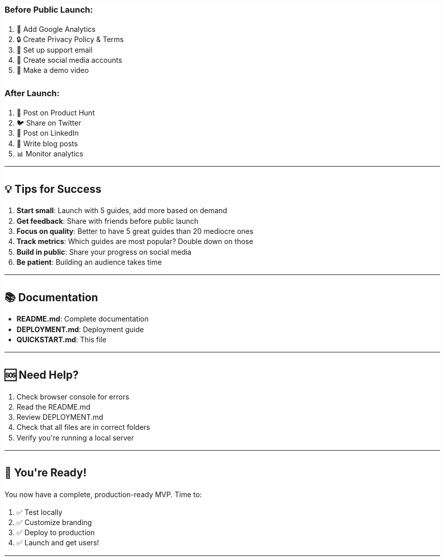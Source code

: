 ### Before Public Launch:
1. 📝 Add Google Analytics
2. 🔒 Create Privacy Policy & Terms
3. 📧 Set up support email
4. 📱 Create social media accounts
5. 🎥 Make a demo video

### After Launch:
1. 📣 Post on Product Hunt
2. 🐦 Share on Twitter
3. 💼 Post on LinkedIn
4. 📝 Write blog posts
5. 📊 Monitor analytics

---

## 💡 Tips for Success

1. **Start small**: Launch with 5 guides, add more based on demand
2. **Get feedback**: Share with friends before public launch
3. **Focus on quality**: Better to have 5 great guides than 20 mediocre ones
4. **Track metrics**: Which guides are most popular? Double down on those
5. **Build in public**: Share your progress on social media
6. **Be patient**: Building an audience takes time

---

## 📚 Documentation

- **README.md**: Complete documentation
- **DEPLOYMENT.md**: Deployment guide
- **QUICKSTART.md**: This file

---

## 🆘 Need Help?

1. Check browser console for errors
2. Read the README.md
3. Review DEPLOYMENT.md
4. Check that all files are in correct folders
5. Verify you're running a local server

---

## 🎉 You're Ready!

You now have a complete, production-ready MVP. Time to:

1. ✅ Test locally
2. ✅ Customize branding
3. ✅ Deploy to production
4. ✅ Launch and get users!

---